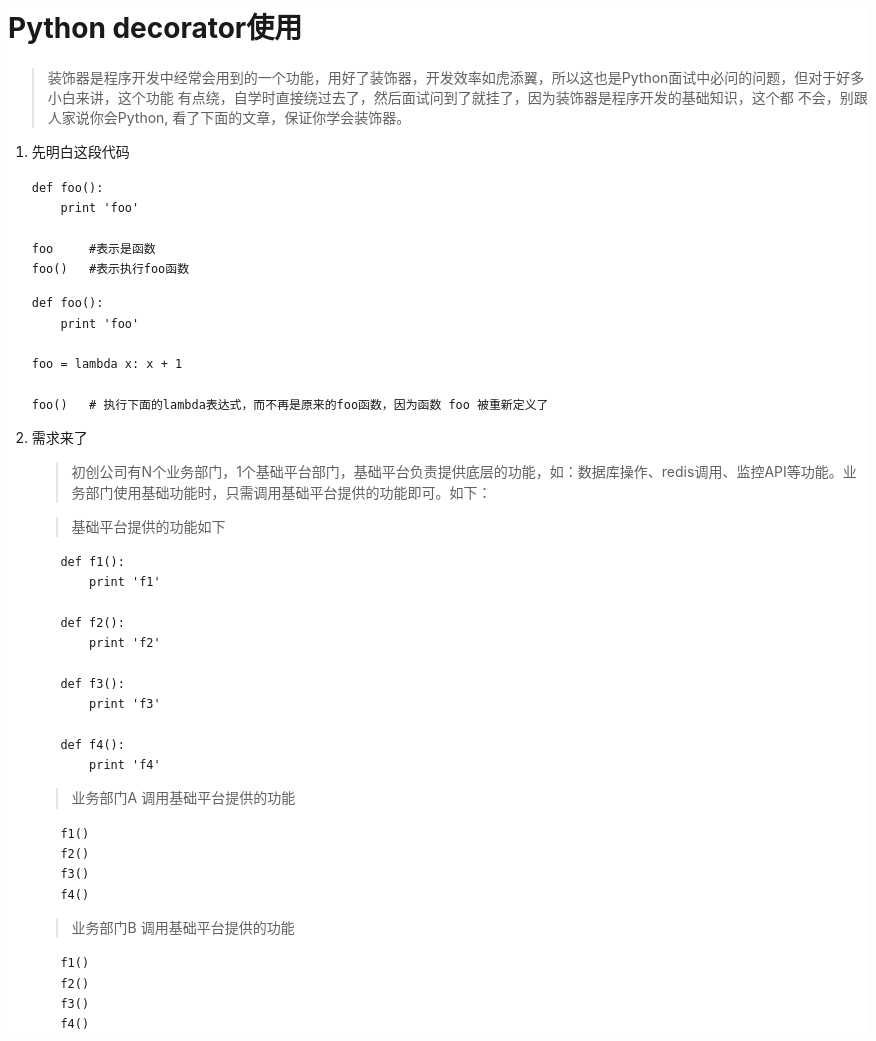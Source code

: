 # Python decorator使用

> 装饰器是程序开发中经常会用到的一个功能，用好了装饰器，开发效率如虎添翼，所以这也是Python面试中必问的问题，但对于好多小白来讲，这个功能 有点绕，自学时直接绕过去了，然后面试问到了就挂了，因为装饰器是程序开发的基础知识，这个都 不会，别跟人家说你会Python, 看了下面的文章，保证你学会装饰器。

1. 先明白这段代码
    ```
    def foo():
        print 'foo'
    
    foo     #表示是函数
    foo()   #表示执行foo函数
    ```
    ```
    def foo():
        print 'foo'
    
    foo = lambda x: x + 1
    
    foo()   # 执行下面的lambda表达式，而不再是原来的foo函数，因为函数 foo 被重新定义了
    ```
2. 需求来了

    > 初创公司有N个业务部门，1个基础平台部门，基础平台负责提供底层的功能，如：数据库操作、redis调用、监控API等功能。业务部门使用基础功能时，只需调用基础平台提供的功能即可。如下：

    > 基础平台提供的功能如下
    ```
        def f1():
            print 'f1'
        
        def f2():
            print 'f2'
        
        def f3():
            print 'f3'
        
        def f4():
            print 'f4'
    ```
    > 业务部门A 调用基础平台提供的功能
    ```
        f1()
        f2()
        f3()
        f4()
    ```
    > 业务部门B 调用基础平台提供的功能
    ```
        f1()
        f2()
        f3()
        f4()
    ```
